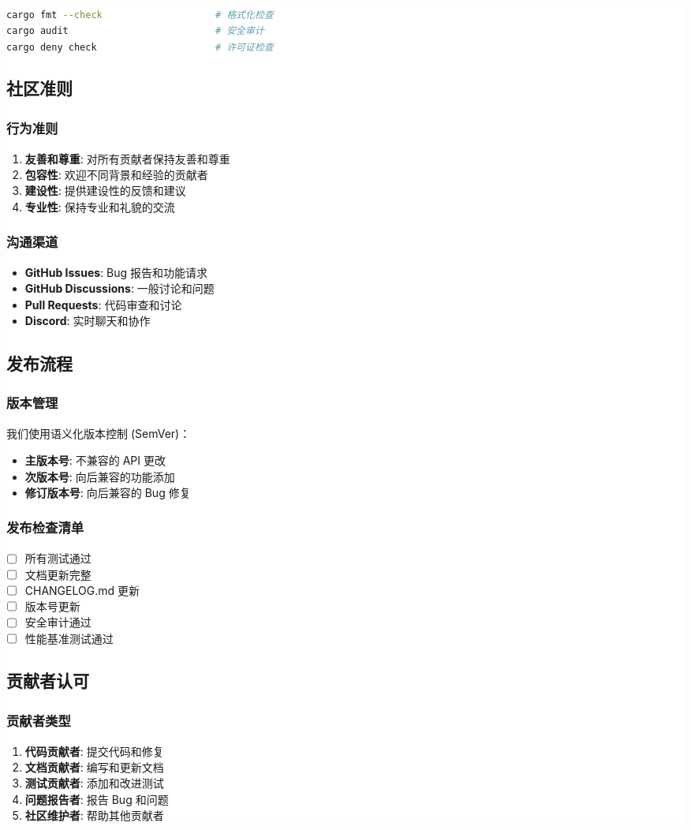```bash
cargo fmt --check                    # 格式化检查
cargo audit                          # 安全审计
cargo deny check                     # 许可证检查
```

## 社区准则

### 行为准则

1. **友善和尊重**: 对所有贡献者保持友善和尊重
2. **包容性**: 欢迎不同背景和经验的贡献者
3. **建设性**: 提供建设性的反馈和建议
4. **专业性**: 保持专业和礼貌的交流

### 沟通渠道

- **GitHub Issues**: Bug 报告和功能请求
- **GitHub Discussions**: 一般讨论和问题
- **Pull Requests**: 代码审查和讨论
- **Discord**: 实时聊天和协作

## 发布流程

### 版本管理

我们使用语义化版本控制 (SemVer)：

- **主版本号**: 不兼容的 API 更改
- **次版本号**: 向后兼容的功能添加
- **修订版本号**: 向后兼容的 Bug 修复

### 发布检查清单

- [ ] 所有测试通过
- [ ] 文档更新完整
- [ ] CHANGELOG.md 更新
- [ ] 版本号更新
- [ ] 安全审计通过
- [ ] 性能基准测试通过

## 贡献者认可

### 贡献者类型

1. **代码贡献者**: 提交代码和修复
2. **文档贡献者**: 编写和更新文档
3. **测试贡献者**: 添加和改进测试
4. **问题报告者**: 报告 Bug 和问题
5. **社区维护者**: 帮助其他贡献者
